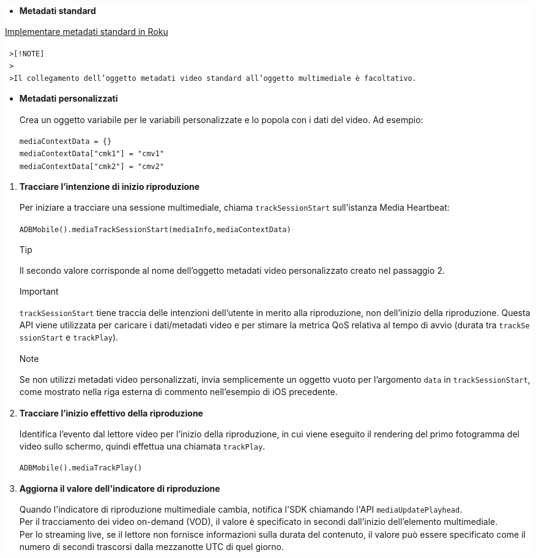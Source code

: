    * **Metadati standard**

[Implementare metadati standard in Roku](/help/use-cases/track-av-playback/impl-std-metadata/impl-std-metadata-roku.md)

     >[!NOTE]
     >
     >Il collegamento dell’oggetto metadati video standard all’oggetto multimediale è facoltativo.

   * **Metadati personalizzati**

     Crea un oggetto variabile per le variabili personalizzate e lo popola con i dati del video. Ad esempio:

     ```
     mediaContextData = {}
     mediaContextData["cmk1"] = "cmv1"
     mediaContextData["cmk2"] = "cmv2"
     ```

1. **Tracciare l’intenzione di inizio riproduzione**

   Per iniziare a tracciare una sessione multimediale, chiama `trackSessionStart` sull’istanza Media Heartbeat:

   ```
   ADBMobile().mediaTrackSessionStart(mediaInfo,mediaContextData)
   ```

   >[!TIP]
   >
   >Il secondo valore corrisponde al nome dell’oggetto metadati video personalizzato creato nel passaggio 2.

   >[!IMPORTANT]
   >
   >`trackSessionStart` tiene traccia delle intenzioni dell’utente in merito alla riproduzione, non dell’inizio della riproduzione. Questa API viene utilizzata per caricare i dati/metadati video e per stimare la metrica QoS relativa al tempo di avvio (durata tra `trackSessionStart` e `trackPlay`).

   >[!NOTE]
   >
   >Se non utilizzi metadati video personalizzati, invia semplicemente un oggetto vuoto per l’argomento `data` in `trackSessionStart`, come mostrato nella riga esterna di commento nell’esempio di iOS precedente.

1. **Tracciare l’inizio effettivo della riproduzione**

   Identifica l’evento dal lettore video per l’inizio della riproduzione, in cui viene eseguito il rendering del primo fotogramma del video sullo schermo, quindi effettua una chiamata `trackPlay`.

   ```
   ADBMobile().mediaTrackPlay()
   ```

1. **Aggiorna il valore dell&#39;indicatore di riproduzione**

   Quando l&#39;indicatore di riproduzione multimediale cambia, notifica l&#39;SDK chiamando l&#39;API `mediaUpdatePlayhead`. <br /> Per il tracciamento dei video on-demand (VOD), il valore è specificato in secondi dall’inizio dell’elemento multimediale. <br /> Per lo streaming live, se il lettore non fornisce informazioni sulla durata del contenuto, il valore può essere specificato come il numero di secondi trascorsi dalla mezzanotte UTC di quel giorno.
